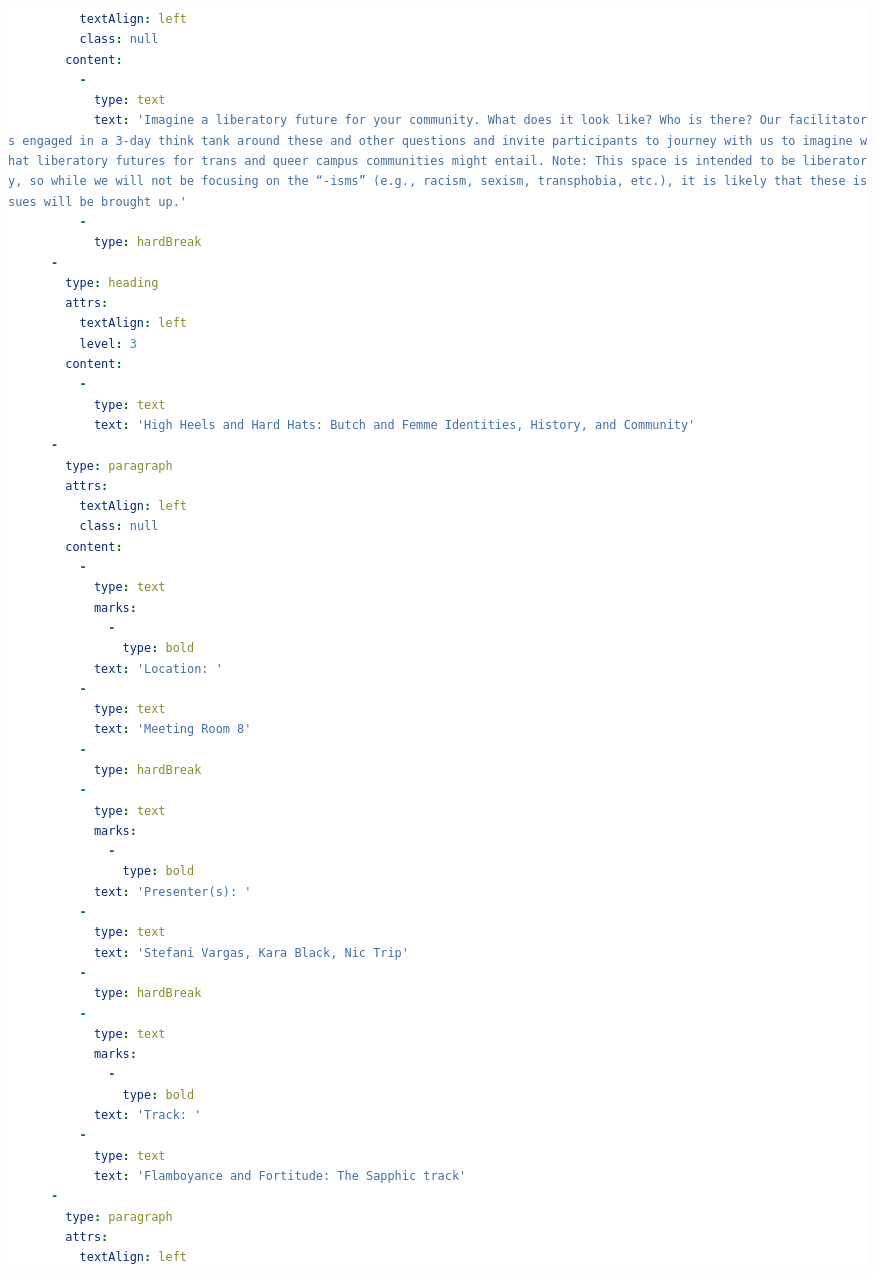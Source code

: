 ```yaml
          textAlign: left
          class: null
        content:
          -
            type: text
            text: 'Imagine a liberatory future for your community. What does it look like? Who is there? Our facilitators engaged in a 3-day think tank around these and other questions and invite participants to journey with us to imagine what liberatory futures for trans and queer campus communities might entail. Note: This space is intended to be liberatory, so while we will not be focusing on the “-isms” (e.g., racism, sexism, transphobia, etc.), it is likely that these issues will be brought up.'
          -
            type: hardBreak
      -
        type: heading
        attrs:
          textAlign: left
          level: 3
        content:
          -
            type: text
            text: 'High Heels and Hard Hats: Butch and Femme Identities, History, and Community'
      -
        type: paragraph
        attrs:
          textAlign: left
          class: null
        content:
          -
            type: text
            marks:
              -
                type: bold
            text: 'Location: '
          -
            type: text
            text: 'Meeting Room 8'
          -
            type: hardBreak
          -
            type: text
            marks:
              -
                type: bold
            text: 'Presenter(s): '
          -
            type: text
            text: 'Stefani Vargas, Kara Black, Nic Trip'
          -
            type: hardBreak
          -
            type: text
            marks:
              -
                type: bold
            text: 'Track: '
          -
            type: text
            text: 'Flamboyance and Fortitude: The Sapphic track'
      -
        type: paragraph
        attrs:
          textAlign: left
```